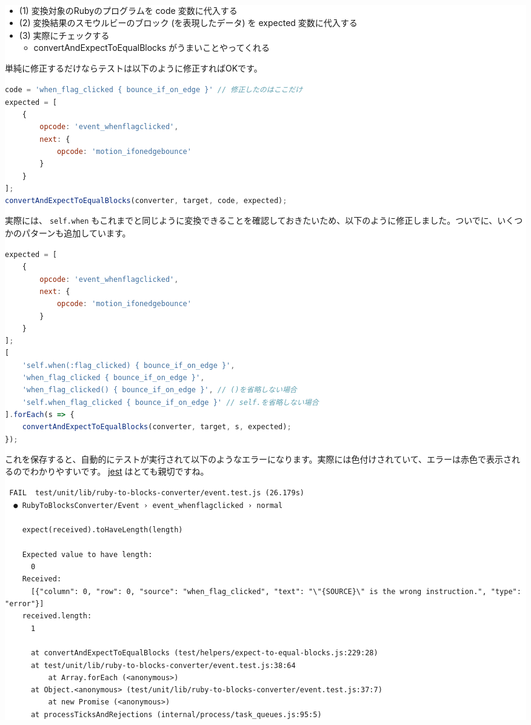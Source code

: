 - (1) 変換対象のRubyのプログラムを code 変数に代入する
- (2) 変換結果のスモウルビーのブロック (を表現したデータ) を expected 変数に代入する
- (3) 実際にチェックする
  - convertAndExpectToEqualBlocks がうまいことやってくれる

単純に修正するだけならテストは以下のように修正すればOKです。

```javascript
code = 'when_flag_clicked { bounce_if_on_edge }' // 修正したのはここだけ
expected = [
    {
        opcode: 'event_whenflagclicked',
        next: {
            opcode: 'motion_ifonedgebounce'
        }
    }
];
convertAndExpectToEqualBlocks(converter, target, code, expected);
```

実際には、 `self.when` もこれまでと同じように変換できることを確認しておきたいため、以下のように修正しました。ついでに、いくつかのパターンも追加しています。

```javascript
expected = [
    {
        opcode: 'event_whenflagclicked',
        next: {
            opcode: 'motion_ifonedgebounce'
        }
    }
];
[
    'self.when(:flag_clicked) { bounce_if_on_edge }',
    'when_flag_clicked { bounce_if_on_edge }',
    'when_flag_clicked() { bounce_if_on_edge }', // ()を省略しない場合
    'self.when_flag_clicked { bounce_if_on_edge }' // self.を省略しない場合
].forEach(s => {
    convertAndExpectToEqualBlocks(converter, target, s, expected);
});
```

これを保存すると、自動的にテストが実行されて以下のようなエラーになります。実際には色付けされていて、エラーは赤色で表示されるのでわかりやすいです。 [jest](https://jestjs.io/ja/) はとても親切ですね。

```
 FAIL  test/unit/lib/ruby-to-blocks-converter/event.test.js (26.179s)
  ● RubyToBlocksConverter/Event › event_whenflagclicked › normal

    expect(received).toHaveLength(length)

    Expected value to have length:
      0
    Received:
      [{"column": 0, "row": 0, "source": "when_flag_clicked", "text": "\"{SOURCE}\" is the wrong instruction.", "type": "error"}]
    received.length:
      1

      at convertAndExpectToEqualBlocks (test/helpers/expect-to-equal-blocks.js:229:28)
      at test/unit/lib/ruby-to-blocks-converter/event.test.js:38:64
          at Array.forEach (<anonymous>)
      at Object.<anonymous> (test/unit/lib/ruby-to-blocks-converter/event.test.js:37:7)
          at new Promise (<anonymous>)
      at processTicksAndRejections (internal/process/task_queues.js:95:5)
```
